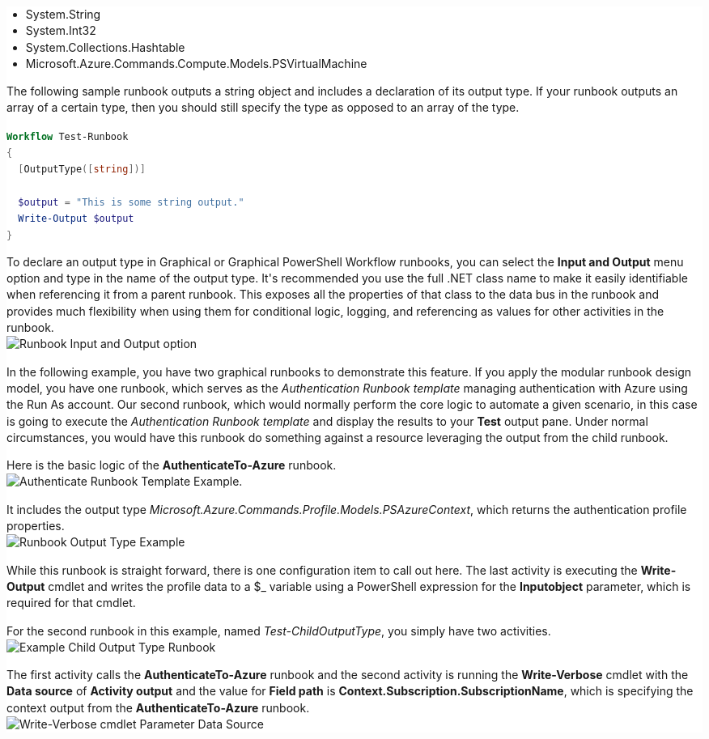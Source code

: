 * System.String
* System.Int32
* System.Collections.Hashtable
* Microsoft.Azure.Commands.Compute.Models.PSVirtualMachine

The following sample runbook outputs a string object and includes a declaration of its output type. If your runbook outputs an array of a certain type, then you should still specify the type as opposed to an array of the type.

```PowerShell
Workflow Test-Runbook
{
  [OutputType([string])]

  $output = "This is some string output."
  Write-Output $output
}
 ```

To declare an output type in Graphical or Graphical PowerShell Workflow runbooks, you can select the **Input and Output** menu option and type in the name of the output type. It's recommended you use the full .NET class name to make it easily identifiable when referencing it from a parent runbook. This exposes all the properties of that class to the data bus in the runbook and provides much flexibility when using them for conditional logic, logging, and referencing as values for other activities in the runbook.<br> ![Runbook Input and Output option](media/automation-runbook-output-and-messages/runbook-menu-input-and-output-option.png)

In the following example, you have two graphical runbooks to demonstrate this feature. If you apply the modular runbook design model, you have one runbook, which serves as the *Authentication Runbook template* managing authentication with Azure using the Run As account. Our second runbook, which would normally perform the core logic to automate a given scenario, in this case is going to execute the *Authentication Runbook template* and display the results to your **Test** output pane. Under normal circumstances, you would have this runbook do something against a resource leveraging the output from the child runbook.

Here is the basic logic of the **AuthenticateTo-Azure** runbook.<br> ![Authenticate Runbook Template Example](media/automation-runbook-output-and-messages/runbook-authentication-template.png).  

It includes the output type *Microsoft.Azure.Commands.Profile.Models.PSAzureContext*, which returns the authentication profile properties.<br> ![Runbook Output Type Example](media/automation-runbook-output-and-messages/runbook-input-and-output-add-blade.png) 

While this runbook is straight forward, there is one configuration item to call out here. The last activity is executing the **Write-Output** cmdlet and writes the profile data to a $_ variable using a PowerShell expression for the **Inputobject** parameter, which is required for that cmdlet.  

For the second runbook in this example, named *Test-ChildOutputType*, you simply have two activities.<br> ![Example Child Output Type Runbook](media/automation-runbook-output-and-messages/runbook-display-authentication-results-example.png) 

The first activity calls the **AuthenticateTo-Azure** runbook and the second activity is running the **Write-Verbose** cmdlet with the **Data source** of **Activity output** and the value for **Field path** is **Context.Subscription.SubscriptionName**, which is specifying the context output from the **AuthenticateTo-Azure** runbook.<br> ![Write-Verbose cmdlet Parameter Data Source](media/automation-runbook-output-and-messages/runbook-write-verbose-parameters-config.png)    
